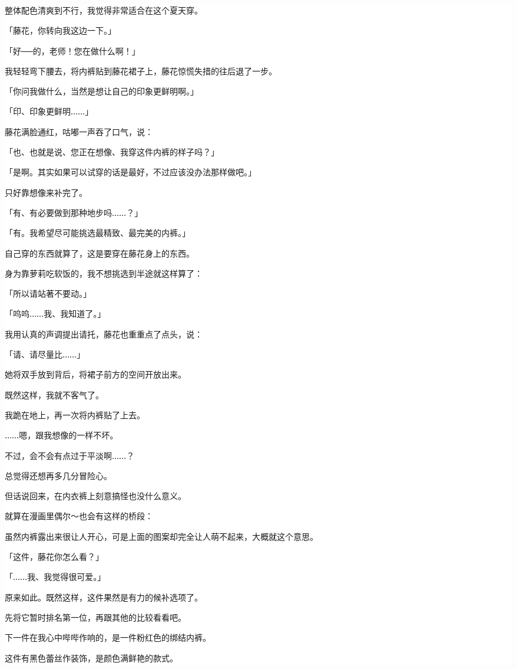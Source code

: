 整体配色清爽到不行，我觉得非常适合在这个夏天穿。

「藤花，你转向我这边一下。」

「好──的，老师！您在做什么啊！」

我轻轻弯下腰去，将内裤贴到藤花裙子上，藤花惊慌失措的往后退了一步。

「你问我做什么，当然是想让自己的印象更鲜明啊。」

「印、印象更鲜明……」

藤花满脸通红，咕嘟一声吞了口气，说：

「也、也就是说、您正在想像、我穿这件内裤的样子吗？」

「是啊。其实如果可以试穿的话是最好，不过应该没办法那样做吧。」

只好靠想像来补完了。

「有、有必要做到那种地步吗……？」

「有。我希望尽可能挑选最精致、最完美的内裤。」

自己穿的东西就算了，这是要穿在藤花身上的东西。

身为靠萝莉吃软饭的，我不想挑选到半途就这样算了：

「所以请站著不要动。」

「呜呜……我、我知道了。」

我用认真的声调提出请托，藤花也重重点了点头，说：

「请、请尽量比……」

她将双手放到背后，将裙子前方的空间开放出来。

既然这样，我就不客气了。

我跪在地上，再一次将内裤贴了上去。

……嗯，跟我想像的一样不坏。

不过，会不会有点过于平淡啊……？

总觉得还想再多几分冒险心。

但话说回来，在内衣裤上刻意搞怪也没什么意义。

就算在漫画里偶尔～也会有这样的桥段：

虽然内裤露出来很让人开心，可是上面的图案却完全让人萌不起来，大概就这个意思。

「这件，藤花你怎么看？」

「……我、我觉得很可爱。」

原来如此。既然这样，这件果然是有力的候补选项了。

先将它暂时排名第一位，再跟其他的比较看看吧。

下一件在我心中哔哔作响的，是一件粉红色的绑结内裤。

这件有黑色蕾丝作装饰，是颜色满鲜艳的款式。
